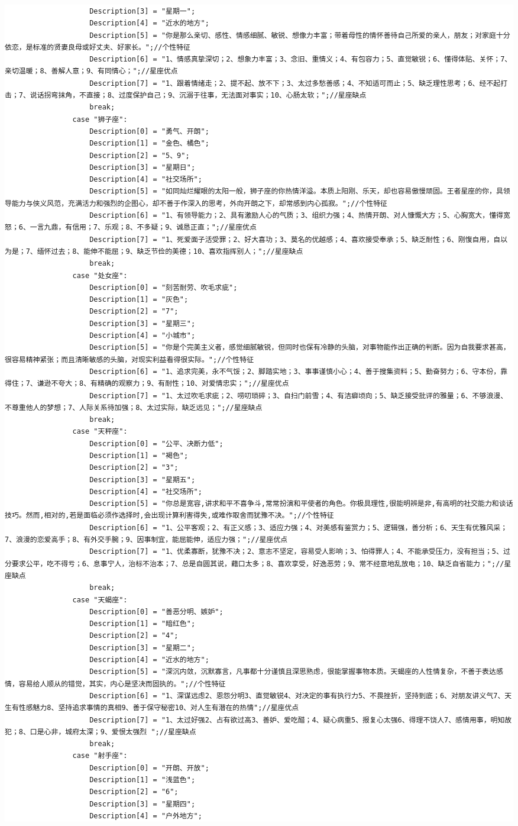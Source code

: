                        Description[3] = "星期一";
                        Description[4] = "近水的地方";
                        Description[5] = "你是那么亲切、感性、情感细腻、敏锐、想像力丰富；带着母性的情怀善待自己所爱的亲人，朋友；对家庭十分依恋，是标准的贤妻良母或好丈夫、好家长。";//个性特征
                        Description[6] = "1、情感真挚深切；2、想象力丰富；3、念旧、重情义；4、有包容力；5、直觉敏锐；6、懂得体贴、关怀；7、亲切温暖；8、善解人意；9、有同情心；";//星座优点
                        Description[7] = "1、跟着情绪走；2、提不起、放不下；3、太过多愁善感；4、不知适可而止；5、缺乏理性思考；6、经不起打击；7、说话拐弯抹角，不直接；8、过度保护自己；9、沉溺于往事，无法面对事实；10、心肠太软；";//星座缺点
                        break;
                    case "狮子座":
                        Description[0] = "勇气、开朗";
                        Description[1] = "金色、橘色";
                        Description[2] = "5、9";
                        Description[3] = "星期日";
                        Description[4] = "社交场所";
                        Description[5] = "如同灿烂耀眼的太阳一般，狮子座的你热情洋溢。本质上阳刚、乐天，却也容易傲慢顽固。王者星座的你，具领导能力与侠义风范，充满活力和强烈的企图心，却不善于作深入的思考，外向开朗之下，却常感到内心孤寂。";//个性特征
                        Description[6] = "1、有领导能力；2、具有激励人心的气质；3、组织力强；4、热情开朗、对人慷慨大方；5、心胸宽大，懂得宽怒；6、一言九鼎，有信用；7、乐观；8、不多疑；9、诚恳正直；";//星座优点
                        Description[7] = "1、死爱面子活受罪；2、好大喜功；3、莫名的优越感；4、喜欢接受奉承；5、缺乏耐性；6、刚愎自用，自以为是；7、缅怀过去；8、能伸不能屈；9、缺乏节俭的美德；10、喜欢指挥别人；";//星座缺点
                        break;
                    case "处女座":
                        Description[0] = "刻苦耐劳、吹毛求疵";
                        Description[1] = "灰色";
                        Description[2] = "7";
                        Description[3] = "星期三";
                        Description[4] = "小城市";
                        Description[5] = "你是个完美主义者，感觉细腻敏锐，但同时也保有冷静的头脑，对事物能作出正确的判断。因为自我要求甚高，很容易精神紧张；而且清晰敏感的头脑，对现实利益看得很实际。";//个性特征
                        Description[6] = "1、追求完美，永不气馁；2、脚踏实地；3、事事谨慎小心；4、善于搜集资料；5、勤奋努力；6、守本份，靠得住；7、谦逊不夸大；8、有精确的观察力；9、有耐性；10、对爱情忠实；";//星座优点
                        Description[7] = "1、太过吹毛求疵；2、唠叨琐碎；3、自扫门前雪；4、有洁癖顷向；5、缺乏接受批评的雅量；6、不够浪漫、不尊重他人的梦想；7、人际关系待加强；8、太过实际，缺乏远见；";//星座缺点
                        break;
                    case "天秤座":
                        Description[0] = "公平、决断力低";
                        Description[1] = "褐色";
                        Description[2] = "3";
                        Description[3] = "星期五";
                        Description[4] = "社交场所";
                        Description[5] = "你总是宽容,讲求和平不喜争斗,常常扮演和平使者的角色。你极具理性,很能明辨是非,有高明的社交能力和谈话技巧。然而,相对的,若是面临必须作选择时,会出现计算利害得失,或难作取舍而犹豫不决。";//个性特征
                        Description[6] = "1、公平客观；2、有正义感；3、适应力强；4、对美感有鉴赏力；5、逻辑强，善分析；6、天生有优雅风采；7、浪漫的恋爱高手；8、有外交手腕；9、因事制宜，能屈能伸，适应力强；";//星座优点
                        Description[7] = "1、优柔寡断，犹豫不决；2、意志不坚定，容易受人影响；3、怕得罪人；4、不能承受压力，没有担当；5、过分要求公平，吃不得亏；6、息事宁人，治标不治本；7、总是自圆其说，藉口太多；8、喜欢享受，好逸恶劳；9、常不经意地乱放电；10、缺乏自省能力；";//星座缺点
                        break;
                    case "天蝎座":
                        Description[0] = "善恶分明、嫉妒";
                        Description[1] = "暗红色";
                        Description[2] = "4";
                        Description[3] = "星期二";
                        Description[4] = "近水的地方";
                        Description[5] = "深沉内敛，沉默寡言，凡事都十分谨慎且深思熟虑，很能掌握事物本质。天蝎座的人性情复杂，不善于表达感情，容易给人顺从的错觉，其实，内心是坚决而固执的。";//个性特征
                        Description[6] = "1、深谋远虑2、恩怨分明3、直觉敏锐4、对决定的事有执行力5、不畏挫折，坚持到底；6、对朋友讲义气7、天生有性感魅力8、坚持追求事情的真相9、善于保守秘密10、对人生有潜在的热情";//星座优点
                        Description[7] = "1、太过好强2、占有欲过高3、善妒、爱吃醋；4、疑心病重5、报复心太强6、得理不饶人7、感情用事，明知故犯；8、口是心非，城府太深；9、爱恨太强烈 ";//星座缺点
                        break;
                    case "射手座":
                        Description[0] = "开朗、开放";
                        Description[1] = "浅蓝色";
                        Description[2] = "6";
                        Description[3] = "星期四";
                        Description[4] = "户外地方";